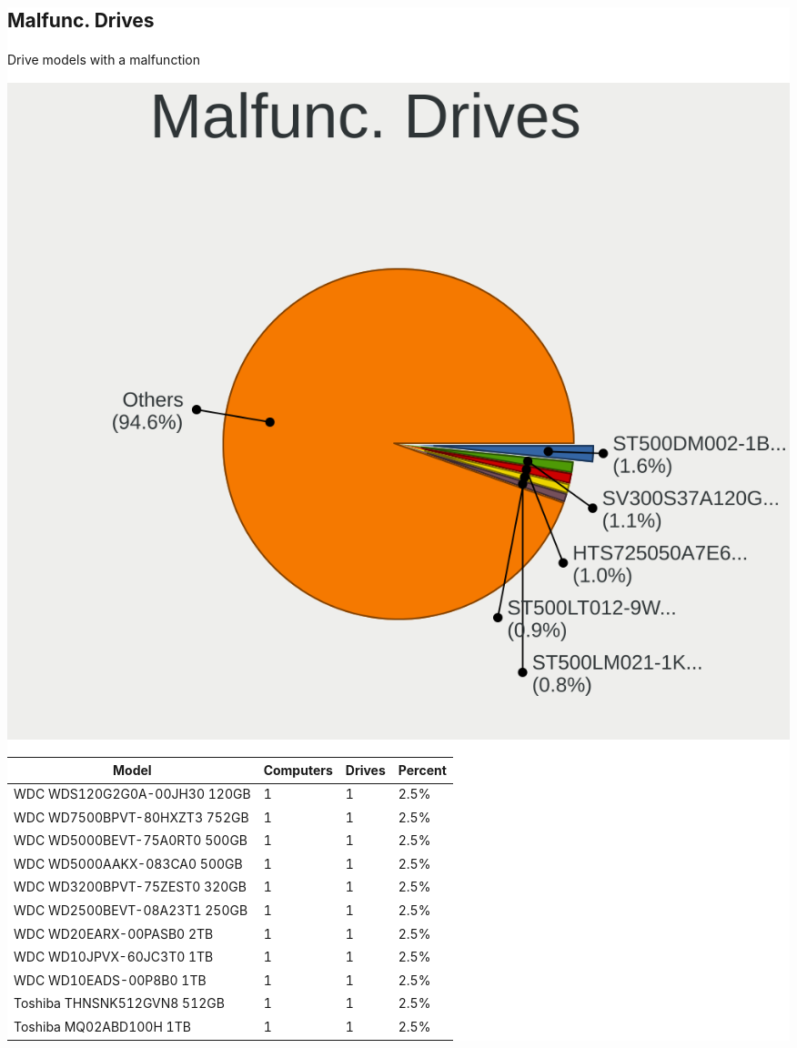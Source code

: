 Malfunc. Drives
---------------

Drive models with a malfunction

![Malfunc. Drives](./All/images/pie_chart_bsd/drive_malfunc.svg)


| Model                                            | Computers | Drives | Percent |
|--------------------------------------------------|-----------|--------|---------|
| WDC WDS120G2G0A-00JH30 120GB                     | 1         | 1      | 2.5%    |
| WDC WD7500BPVT-80HXZT3 752GB                     | 1         | 1      | 2.5%    |
| WDC WD5000BEVT-75A0RT0 500GB                     | 1         | 1      | 2.5%    |
| WDC WD5000AAKX-083CA0 500GB                      | 1         | 1      | 2.5%    |
| WDC WD3200BPVT-75ZEST0 320GB                     | 1         | 1      | 2.5%    |
| WDC WD2500BEVT-08A23T1 250GB                     | 1         | 1      | 2.5%    |
| WDC WD20EARX-00PASB0 2TB                         | 1         | 1      | 2.5%    |
| WDC WD10JPVX-60JC3T0 1TB                         | 1         | 1      | 2.5%    |
| WDC WD10EADS-00P8B0 1TB                          | 1         | 1      | 2.5%    |
| Toshiba THNSNK512GVN8 512GB                      | 1         | 1      | 2.5%    |
| Toshiba MQ02ABD100H 1TB                          | 1         | 1      | 2.5%    |